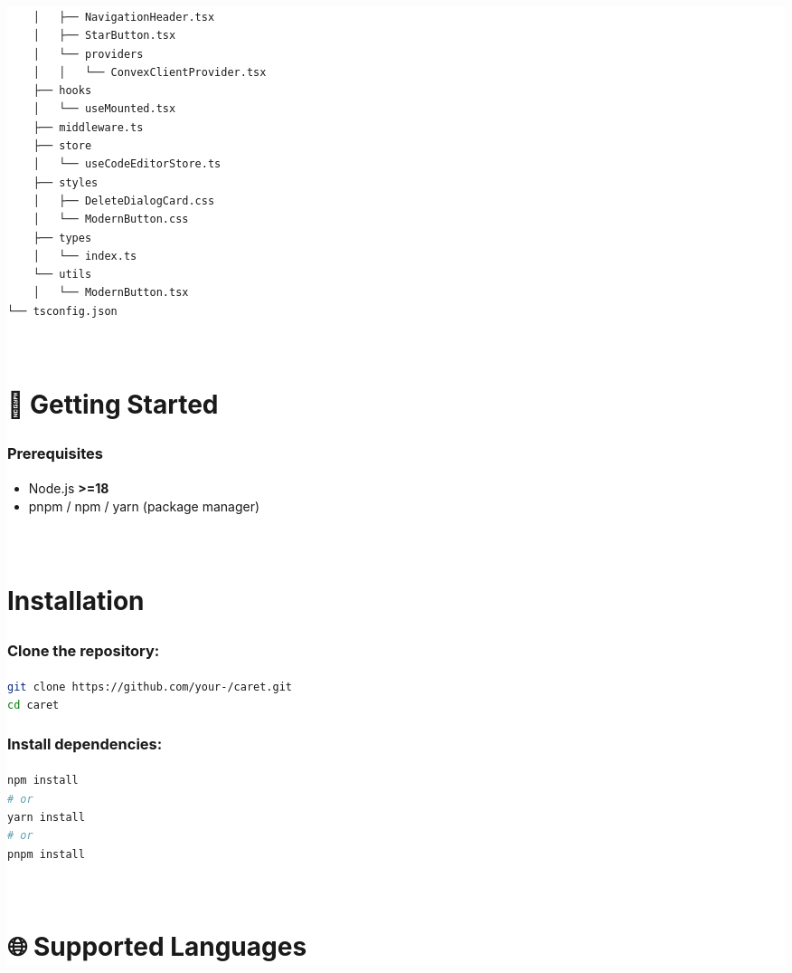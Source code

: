```bash
    │   ├── NavigationHeader.tsx
    │   ├── StarButton.tsx
    │   └── providers
    │   │   └── ConvexClientProvider.tsx
    ├── hooks
    │   └── useMounted.tsx
    ├── middleware.ts
    ├── store
    │   └── useCodeEditorStore.ts
    ├── styles
    │   ├── DeleteDialogCard.css
    │   └── ModernButton.css
    ├── types
    │   └── index.ts
    └── utils
    │   └── ModernButton.tsx
└── tsconfig.json
```

&nbsp;

# 🚀 Getting Started

### Prerequisites
- Node.js **>=18**
- pnpm / npm / yarn (package manager)

&nbsp;
# Installation

### Clone the repository:
```bash
git clone https://github.com/your-/caret.git
cd caret
```
### Install dependencies:
```bash
npm install
# or
yarn install
# or
pnpm install
```
&nbsp;

# 🌐 Supported Languages
